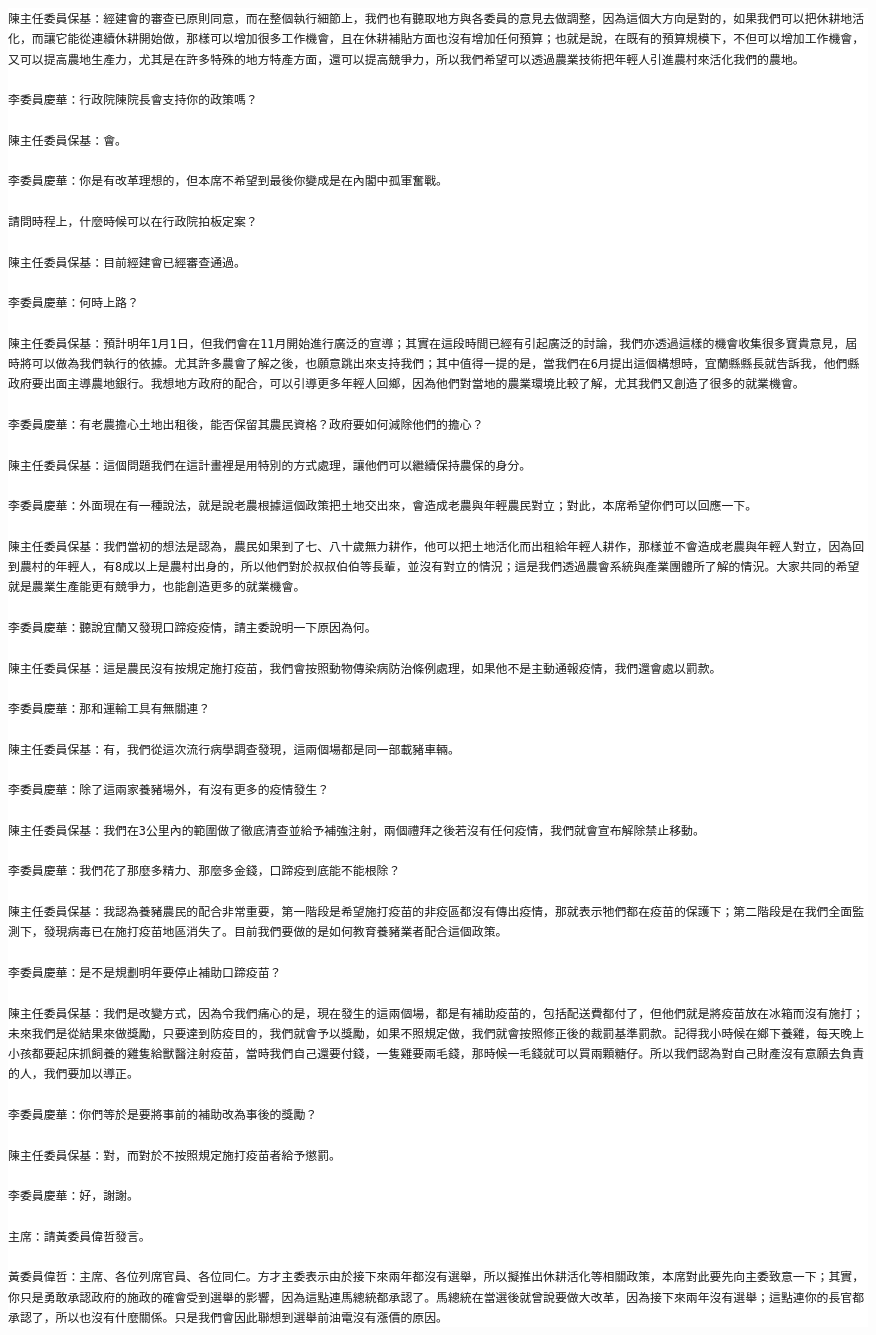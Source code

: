     陳主任委員保基：經建會的審查已原則同意，而在整個執行細節上，我們也有聽取地方與各委員的意見去做調整，因為這個大方向是對的，如果我們可以把休耕地活化，而讓它能從連續休耕開始做，那樣可以增加很多工作機會，且在休耕補貼方面也沒有增加任何預算；也就是說，在既有的預算規模下，不但可以增加工作機會，又可以提高農地生產力，尤其是在許多特殊的地方特產方面，還可以提高競爭力，所以我們希望可以透過農業技術把年輕人引進農村來活化我們的農地。

    李委員慶華：行政院陳院長會支持你的政策嗎？

    陳主任委員保基：會。

    李委員慶華：你是有改革理想的，但本席不希望到最後你變成是在內閣中孤軍奮戰。

    請問時程上，什麼時候可以在行政院拍板定案？

    陳主任委員保基：目前經建會已經審查通過。

    李委員慶華：何時上路？

    陳主任委員保基：預計明年1月1日，但我們會在11月開始進行廣泛的宣導；其實在這段時間已經有引起廣泛的討論，我們亦透過這樣的機會收集很多寶貴意見，屆時將可以做為我們執行的依據。尤其許多農會了解之後，也願意跳出來支持我們；其中值得一提的是，當我們在6月提出這個構想時，宜蘭縣縣長就告訴我，他們縣政府要出面主導農地銀行。我想地方政府的配合，可以引導更多年輕人回鄉，因為他們對當地的農業環境比較了解，尤其我們又創造了很多的就業機會。

    李委員慶華：有老農擔心土地出租後，能否保留其農民資格？政府要如何減除他們的擔心？

    陳主任委員保基：這個問題我們在這計畫裡是用特別的方式處理，讓他們可以繼續保持農保的身分。

    李委員慶華：外面現在有一種說法，就是說老農根據這個政策把土地交出來，會造成老農與年輕農民對立；對此，本席希望你們可以回應一下。

    陳主任委員保基：我們當初的想法是認為，農民如果到了七、八十歲無力耕作，他可以把土地活化而出租給年輕人耕作，那樣並不會造成老農與年輕人對立，因為回到農村的年輕人，有8成以上是農村出身的，所以他們對於叔叔伯伯等長輩，並沒有對立的情況；這是我們透過農會系統與產業團體所了解的情況。大家共同的希望就是農業生產能更有競爭力，也能創造更多的就業機會。

    李委員慶華：聽說宜蘭又發現口蹄疫疫情，請主委說明一下原因為何。

    陳主任委員保基：這是農民沒有按規定施打疫苗，我們會按照動物傳染病防治條例處理，如果他不是主動通報疫情，我們還會處以罰款。

    李委員慶華：那和運輸工具有無關連？

    陳主任委員保基：有，我們從這次流行病學調查發現，這兩個場都是同一部載豬車輛。

    李委員慶華：除了這兩家養豬場外，有沒有更多的疫情發生？

    陳主任委員保基：我們在3公里內的範圍做了徹底清查並給予補強注射，兩個禮拜之後若沒有任何疫情，我們就會宣布解除禁止移動。

    李委員慶華：我們花了那麼多精力、那麼多金錢，口蹄疫到底能不能根除？

    陳主任委員保基：我認為養豬農民的配合非常重要，第一階段是希望施打疫苗的非疫區都沒有傳出疫情，那就表示牠們都在疫苗的保護下；第二階段是在我們全面監測下，發現病毒已在施打疫苗地區消失了。目前我們要做的是如何教育養豬業者配合這個政策。

    李委員慶華：是不是規劃明年要停止補助口蹄疫苗？

    陳主任委員保基：我們是改變方式，因為令我們痛心的是，現在發生的這兩個場，都是有補助疫苗的，包括配送費都付了，但他們就是將疫苗放在冰箱而沒有施打；未來我們是從結果來做獎勵，只要達到防疫目的，我們就會予以獎勵，如果不照規定做，我們就會按照修正後的裁罰基準罰款。記得我小時候在鄉下養雞，每天晚上小孩都要起床抓飼養的雞隻給獸醫注射疫苗，當時我們自己還要付錢，一隻雞要兩毛錢，那時候一毛錢就可以買兩顆糖仔。所以我們認為對自己財產沒有意願去負責的人，我們要加以導正。

    李委員慶華：你們等於是要將事前的補助改為事後的獎勵？

    陳主任委員保基：對，而對於不按照規定施打疫苗者給予懲罰。

    李委員慶華：好，謝謝。

    主席：請黃委員偉哲發言。

    黃委員偉哲：主席、各位列席官員、各位同仁。方才主委表示由於接下來兩年都沒有選舉，所以擬推出休耕活化等相關政策，本席對此要先向主委致意一下；其實，你只是勇敢承認政府的施政的確會受到選舉的影響，因為這點連馬總統都承認了。馬總統在當選後就曾說要做大改革，因為接下來兩年沒有選舉；這點連你的長官都承認了，所以也沒有什麼關係。只是我們會因此聯想到選舉前油電沒有漲價的原因。

